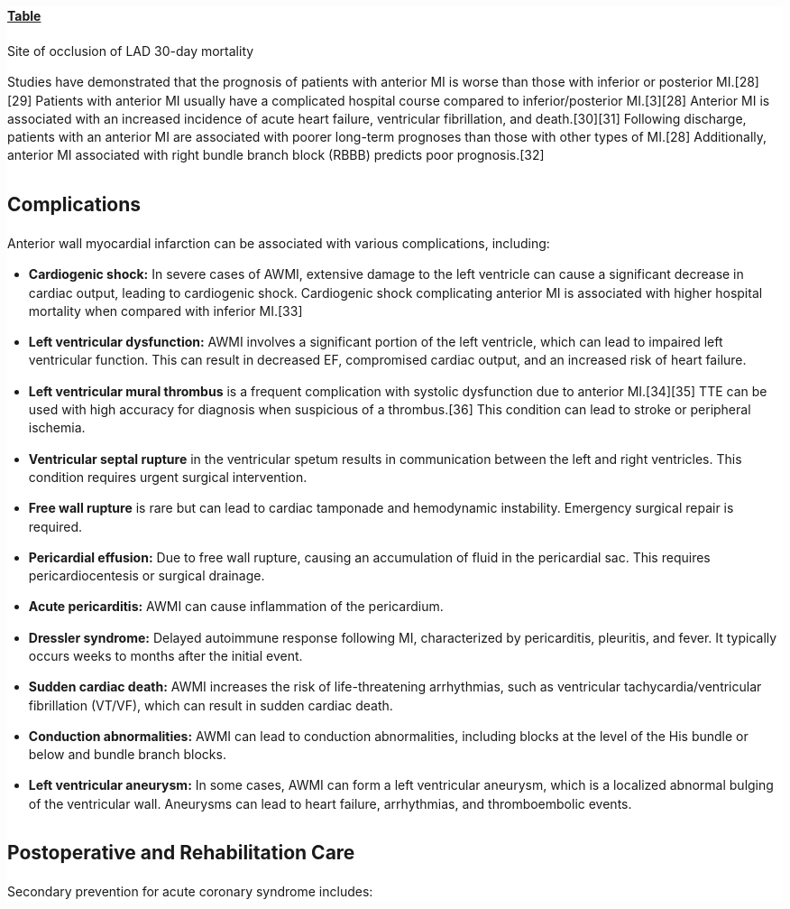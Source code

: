 #### [Table](/books/NBK562234/table/article-695.table0/?report=objectonly)

Site of occlusion of LAD 30-day mortality

Studies have demonstrated that the prognosis of patients with anterior MI is worse than those with inferior or posterior MI.[28][29] Patients with anterior MI usually have a complicated hospital course compared to inferior/posterior MI.[3][28] Anterior MI is associated with an increased incidence of acute heart failure, ventricular fibrillation, and death.[30][31] Following discharge, patients with an anterior MI are associated with poorer long-term prognoses than those with other types of MI.[28] Additionally, anterior MI associated with right bundle branch block (RBBB) predicts poor prognosis.[32]

## Complications

Anterior wall myocardial infarction can be associated with various complications, including:

  * **Cardiogenic shock:** In severe cases of AWMI, extensive damage to the left ventricle can cause a significant decrease in cardiac output, leading to cardiogenic shock. Cardiogenic shock complicating anterior MI is associated with higher hospital mortality when compared with inferior MI.[33]

  * **Left ventricular dysfunction:** AWMI involves a significant portion of the left ventricle, which can lead to impaired left ventricular function. This can result in decreased EF, compromised cardiac output, and an increased risk of heart failure.

  * **Left ventricular mural thrombus** is a frequent complication with systolic dysfunction due to anterior MI.[34][35] TTE can be used with high accuracy for diagnosis when suspicious of a thrombus.[36] This condition can lead to stroke or peripheral ischemia.

  * **Ventricular septal rupture** in the ventricular spetum results in communication between the left and right ventricles. This condition requires urgent surgical intervention.

  * **Free wall rupture** is rare but can lead to cardiac tamponade and hemodynamic instability. Emergency surgical repair is required.

  * **Pericardial effusion:** Due to free wall rupture, causing an accumulation of fluid in the pericardial sac. This requires pericardiocentesis or surgical drainage.

  * **Acute pericarditis:** AWMI can cause inflammation of the pericardium. 

  * **Dressler syndrome:** Delayed autoimmune response following MI, characterized by pericarditis, pleuritis, and fever. It typically occurs weeks to months after the initial event.

  * **Sudden cardiac death:** AWMI increases the risk of life-threatening arrhythmias, such as ventricular tachycardia/ventricular fibrillation (VT/VF), which can result in sudden cardiac death.

  * **Conduction abnormalities:** AWMI can lead to conduction abnormalities, including blocks at the level of the His bundle or below and bundle branch blocks.

  * **Left ventricular aneurysm:** In some cases, AWMI can form a left ventricular aneurysm, which is a localized abnormal bulging of the ventricular wall. Aneurysms can lead to heart failure, arrhythmias, and thromboembolic events.

## Postoperative and Rehabilitation Care

Secondary prevention for acute coronary syndrome includes:
